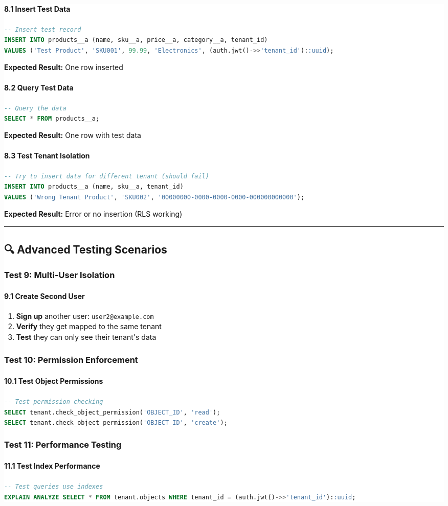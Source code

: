 #### **8.1 Insert Test Data**
```sql
-- Insert test record
INSERT INTO products__a (name, sku__a, price__a, category__a, tenant_id)
VALUES ('Test Product', 'SKU001', 99.99, 'Electronics', (auth.jwt()->>'tenant_id')::uuid);
```

**Expected Result:** One row inserted

#### **8.2 Query Test Data**
```sql
-- Query the data
SELECT * FROM products__a;
```

**Expected Result:** One row with test data

#### **8.3 Test Tenant Isolation**
```sql
-- Try to insert data for different tenant (should fail)
INSERT INTO products__a (name, sku__a, tenant_id)
VALUES ('Wrong Tenant Product', 'SKU002', '00000000-0000-0000-0000-000000000000');
```

**Expected Result:** Error or no insertion (RLS working)

---

## 🔍 **Advanced Testing Scenarios**

### **Test 9: Multi-User Isolation**

#### **9.1 Create Second User**
1. **Sign up** another user: `user2@example.com`
2. **Verify** they get mapped to the same tenant
3. **Test** they can only see their tenant's data

### **Test 10: Permission Enforcement**

#### **10.1 Test Object Permissions**
```sql
-- Test permission checking
SELECT tenant.check_object_permission('OBJECT_ID', 'read');
SELECT tenant.check_object_permission('OBJECT_ID', 'create');
```

### **Test 11: Performance Testing**

#### **11.1 Test Index Performance**
```sql
-- Test queries use indexes
EXPLAIN ANALYZE SELECT * FROM tenant.objects WHERE tenant_id = (auth.jwt()->>'tenant_id')::uuid;
```
